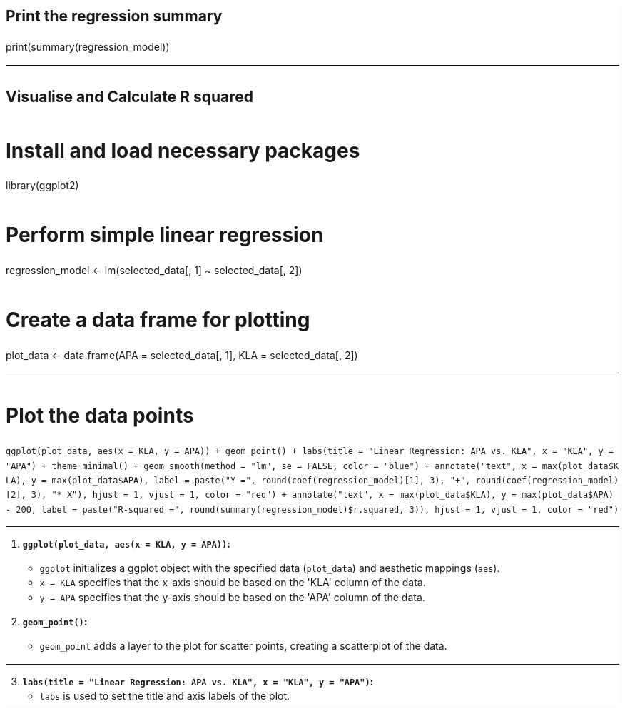 ## Print the regression summary
print(summary(regression_model))

---

## Visualise and Calculate R squared

# Install and load necessary packages
library(ggplot2)

# Perform simple linear regression
regression_model <- lm(selected_data[, 1] ~ selected_data[, 2])

# Create a data frame for plotting
plot_data <- data.frame(APA = selected_data[, 1], KLA = selected_data[, 2])

---

# Plot the data points
`ggplot(plot_data, aes(x = KLA, y = APA)) +
  geom_point() +
  labs(title = "Linear Regression: APA vs. KLA", x = "KLA", y = "APA") +
  theme_minimal() +
  geom_smooth(method = "lm", se = FALSE, color = "blue") +
  annotate("text", x = max(plot_data$KLA), y = max(plot_data$APA),
           label = paste("Y =", round(coef(regression_model)[1], 3), "+",
                         round(coef(regression_model)[2], 3), "* X"),
           hjust = 1, vjust = 1, color = "red") +
  annotate("text", x = max(plot_data$KLA), y = max(plot_data$APA) - 200,
           label = paste("R-squared =", round(summary(regression_model)$r.squared, 3)),
           hjust = 1, vjust = 1, color = "red")`

---

1. **`ggplot(plot_data, aes(x = KLA, y = APA))`:**
   - `ggplot` initializes a ggplot object with the specified data (`plot_data`) and aesthetic mappings (`aes`).
   - `x = KLA` specifies that the x-axis should be based on the 'KLA' column of the data.
   - `y = APA` specifies that the y-axis should be based on the 'APA' column of the data.

2. **`geom_point()`:**
   - `geom_point` adds a layer to the plot for scatter points, creating a scatterplot of the data.

---

3. **`labs(title = "Linear Regression: APA vs. KLA", x = "KLA", y = "APA")`:**
   - `labs` is used to set the title and axis labels of the plot.
